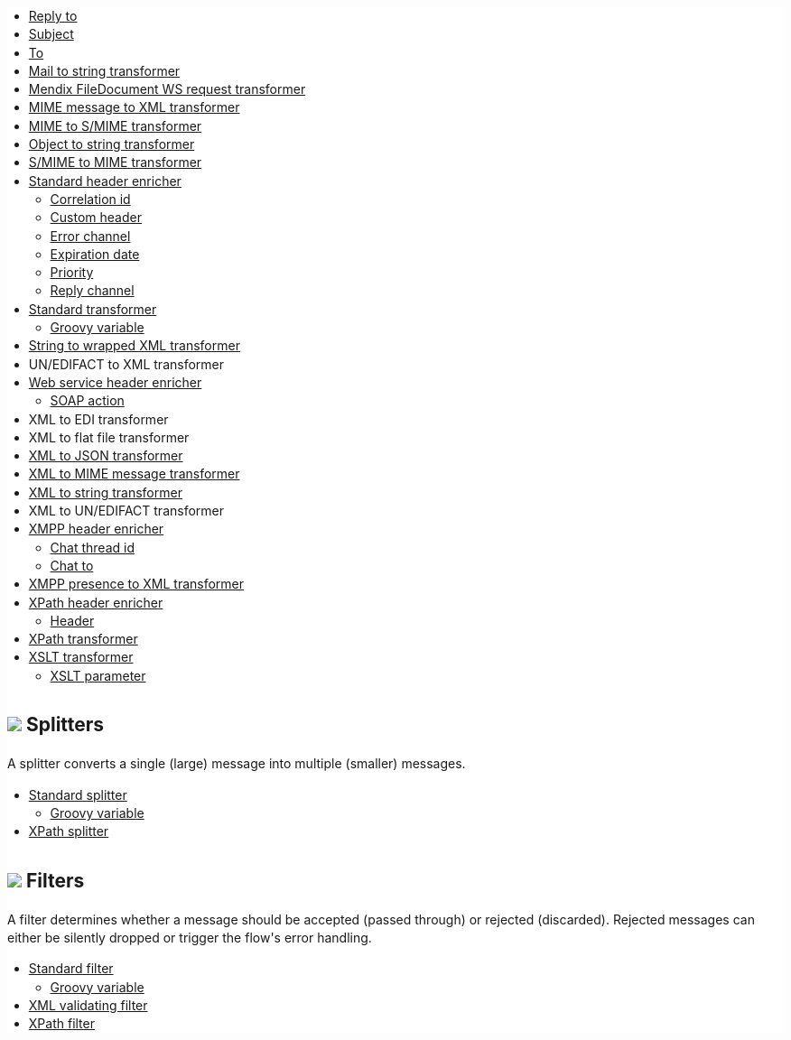   - [Reply to](mail-header-enricher---reply-to.md)
  - [Subject](mail-header-enricher---subject.md)
  - [To](mail-header-enricher---to.md)
- [Mail to string transformer](mail-to-string-transformer.md)
- [Mendix FileDocument WS request transformer](mendix-filedocument-ws-request-transformer.md)
- [MIME message to XML transformer](mime-message-to-xml-transformer.md)
- [MIME to S/MIME transformer](mime-to-s-mime-transformer.md)
- [Object to string transformer](object-to-string-transformer.md)
- [S/MIME to MIME transformer](s-mime-to-mime-transformer.md)
- [Standard header enricher](standard-header-enricher.md)
  - [Correlation id](standard-header-enricher---correlation-id.md)
  - [Custom header](standard-header-enricher---custom-header.md)
  - [Error channel](standard-header-enricher---error-channel.md)
  - [Expiration date](standard-header-enricher---expiration-date.md)
  - [Priority](standard-header-enricher---priority.md)
  - [Reply channel](standard-header-enricher---reply-channel.md)
- [Standard transformer](standard-transformer.md)
  - [Groovy variable](groovy-variable.md)
- [String to wrapped XML transformer](string-to-wrapped-xml-transformer.md)
- UN/EDIFACT to XML transformer
- [Web service header enricher](web-service-header-enricher.md)
  - [SOAP action](web-service-header-enricher---soap-action.md)
- XML to EDI transformer
- XML to flat file transformer
- [XML to JSON transformer](xml-to-json-transformer.md)
- [XML to MIME message transformer](xml-to-mime-message-transformer.md)
- [XML to string transformer](xml-to-string-transformer.md)
- XML to UN/EDIFACT transformer
- [XMPP header enricher](xmpp-header-enricher.md)
  - [Chat thread id](xmpp-header-enricher---chat-thread-id.md)
  - [Chat to](xmpp-header-enricher---chat-to.md)
- [XMPP presence to XML transformer](xmpp-presence-to-xml-transformer.md)
- [XPath header enricher](xpath-header-enricher.md)
  - [Header](xpath-header-enricher---header.md)
- [XPath transformer](xpath-transformer.md)
- [XSLT transformer](xslt-transformer.md)
  - [XSLT parameter](xslt-parameter.md)

## <img src="../../img/Splitter.png" height="30"/> Splitters
A splitter converts a single (large) message into multiple (smaller) messages.
- [Standard splitter](standard-splitter.md)
  - [Groovy variable](groovy-variable.md)
- [XPath splitter](xpath-splitter.md)

## <img src="../../img/Filter.png" height="30"/> Filters
A filter determines whether a message should be accepted (passed through) or rejected (discarded). Rejected messages can either be silently dropped or trigger the flow's error handling.
- [Standard filter](standard-filter.md)
  - [Groovy variable](groovy-variable.md)
- [XML validating filter](xml-validating-filter.md)
- [XPath filter](xpath-filter.md)
